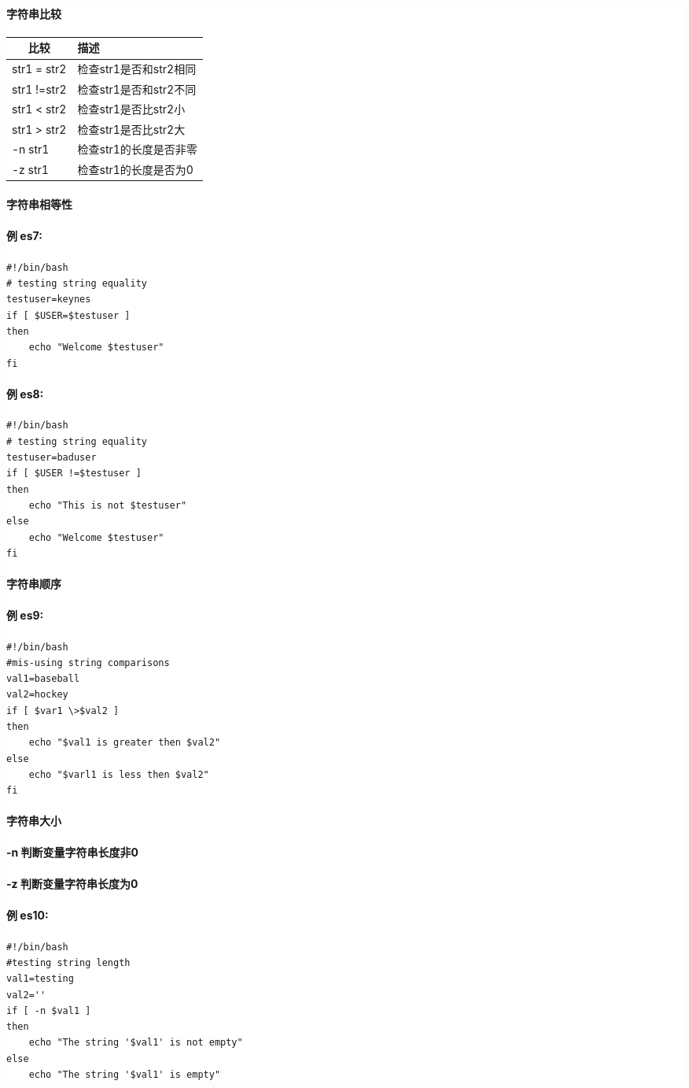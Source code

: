 #### 字符串比较

比较|描述
--|:--
str1 = str2|检查str1是否和str2相同
str1 !=str2|检查str1是否和str2不同
str1 < str2|检查str1是否比str2小
str1 > str2|检查str1是否比str2大
-n str1|检查str1的长度是否非零
-z str1|检查str1的长度是否为0

#### 字符串相等性
#### 例 es7:
```
#!/bin/bash
# testing string equality
testuser=keynes
if [ $USER=$testuser ]
then
    echo "Welcome $testuser"
fi
```
#### 例 es8:
```
#!/bin/bash
# testing string equality
testuser=baduser
if [ $USER !=$testuser ]
then
    echo "This is not $testuser"
else
    echo "Welcome $testuser"
fi
```
#### 字符串顺序
#### 例 es9:
```
#!/bin/bash
#mis-using string comparisons
val1=baseball
val2=hockey
if [ $var1 \>$val2 ]
then
	echo "$val1 is greater then $val2"
else
	echo "$varl1 is less then $val2"
fi
```
#### 字符串大小
#### -n 判断变量字符串长度非0
#### -z 判断变量字符串长度为0
#### 例 es10:
```
#!/bin/bash
#testing string length
val1=testing
val2=''
if [ -n $val1 ]
then
	echo "The string '$val1' is not empty"
else
	echo "The string '$val1' is empty"
```